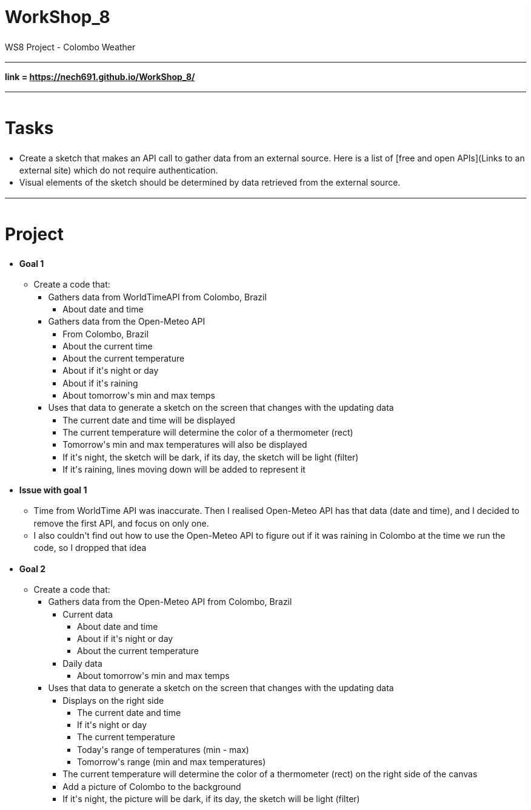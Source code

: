 # WorkShop_8
WS8 Project - Colombo Weather

*** 

**link = https://nech691.github.io/WorkShop_8/**

***

# Tasks 
- Create a sketch that makes an API call to gather data from an external source. Here is a list of [free and open APIs](Links to an external site) which do not require authentication.
- Visual elements of the sketch should be determined by data retrieved from the external source.

---

# Project 
- **Goal 1**
  - Create a code that:
    - Gathers data from WorldTimeAPI from Colombo, Brazil 
      - About date and time 
    - Gathers data from the Open-Meteo API 
      - From Colombo, Brazil 
      - About the current time 
      - About the current temperature
      - About if it's night or day 
      - About if it's raining 
      - About tomorrow's min and max temps
    - Uses that data to generate a sketch on the screen that changes with the updating data
      - The current date and time will be displayed
      - The current temperature will determine the color of a thermometer (rect) 
      - Tomorrow's min and max temperatures will also be displayed
      - If it's night, the sketch will be dark, if its day, the sketch will be light (filter)
      - If it's raining, lines moving down will be added to represent it 
- **Issue with goal 1**
  - Time from WorldTime API was inaccurate. Then I realised Open-Meteo API has that data (date and time), and I decided to remove the first API, and focus on only one.  
  - I also couldn't find out how to use the Open-Meteo API to figure out if it was raining in Colombo at the time we run the code, so I dropped that idea 

- **Goal 2**
  - Create a code that:
    - Gathers data from the Open-Meteo API from Colombo, Brazil 
      - Current data
        - About date and time 
        - About if it's night or day 
        - About the current temperature
      - Daily data 
        - About tomorrow's min and max temps
    - Uses that data to generate a sketch on the screen that changes with the updating data
      - Displays on the right side 
        - The current date and time 
        - If it's night or day 
        - The current temperature
        - Today's range of temperatures (min - max)
        - Tomorrow's range (min and max temperatures) 
      - The current temperature will determine the color of a thermometer (rect) on the right side of the canvas 
      - Add a picture of Colombo to the background
      - If it's night, the picture will be dark, if its day, the sketch will be light (filter)
  